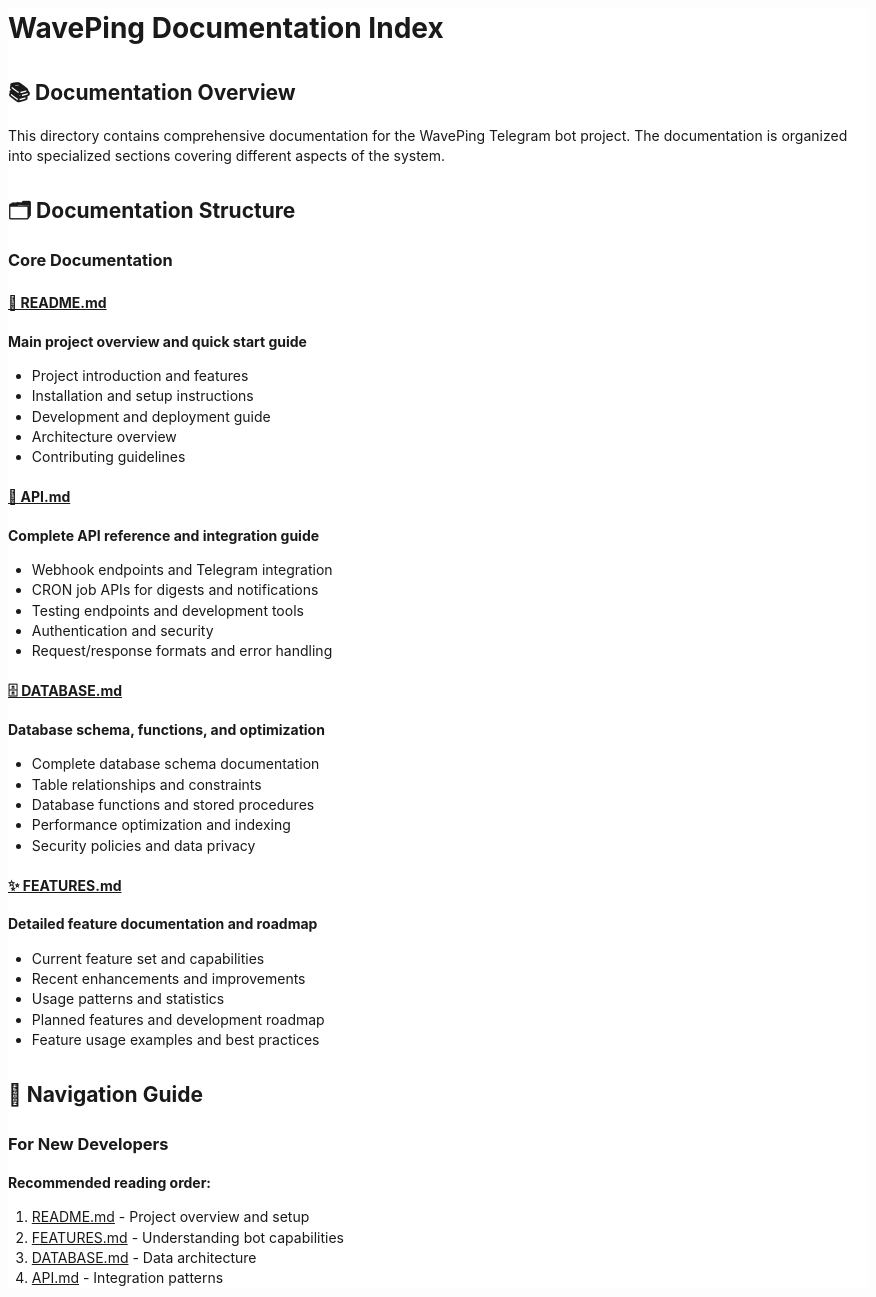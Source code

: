 # WavePing Documentation Index

## 📚 Documentation Overview

This directory contains comprehensive documentation for the WavePing Telegram bot project. The documentation is organized into specialized sections covering different aspects of the system.

## 🗂️ Documentation Structure

### Core Documentation

#### [📖 README.md](../README.md)
**Main project overview and quick start guide**
- Project introduction and features
- Installation and setup instructions
- Development and deployment guide
- Architecture overview
- Contributing guidelines

#### [🔧 API.md](./API.md)
**Complete API reference and integration guide**
- Webhook endpoints and Telegram integration
- CRON job APIs for digests and notifications
- Testing endpoints and development tools
- Authentication and security
- Request/response formats and error handling

#### [🗄️ DATABASE.md](./DATABASE.md)
**Database schema, functions, and optimization**
- Complete database schema documentation
- Table relationships and constraints
- Database functions and stored procedures
- Performance optimization and indexing
- Security policies and data privacy

#### [✨ FEATURES.md](./FEATURES.md)
**Detailed feature documentation and roadmap**
- Current feature set and capabilities
- Recent enhancements and improvements
- Usage patterns and statistics
- Planned features and development roadmap
- Feature usage examples and best practices

## 🧭 Navigation Guide

### For New Developers
**Recommended reading order:**
1. [README.md](../README.md) - Project overview and setup
2. [FEATURES.md](./FEATURES.md) - Understanding bot capabilities
3. [DATABASE.md](./DATABASE.md) - Data architecture
4. [API.md](./API.md) - Integration patterns
